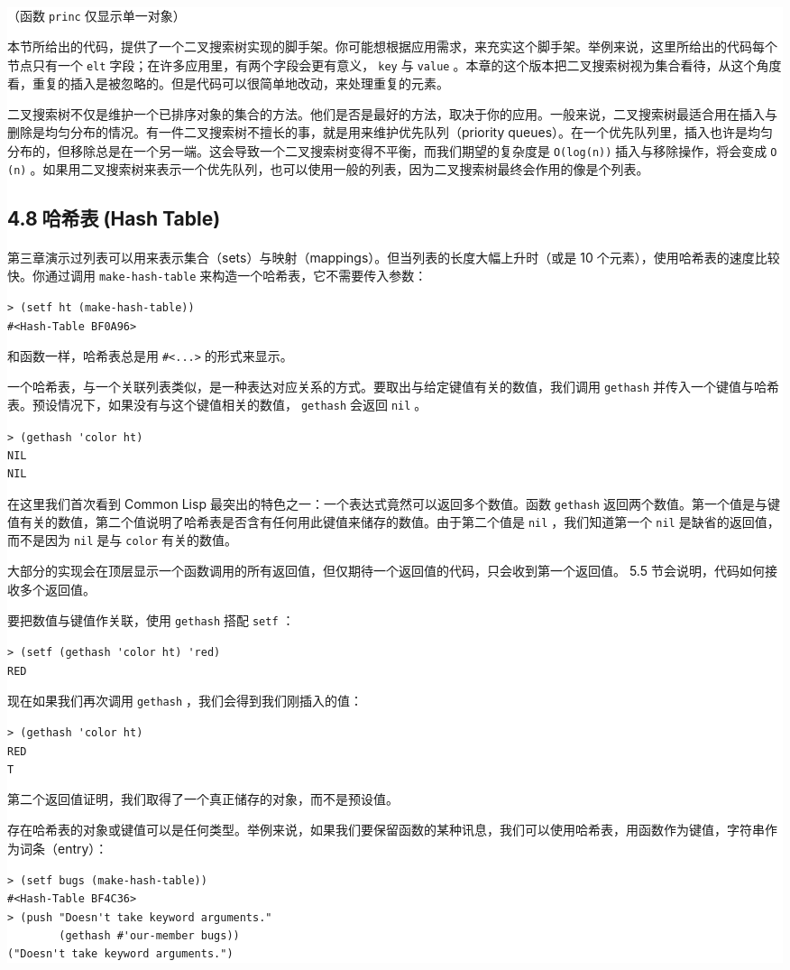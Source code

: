 （函数 `princ` 仅显示单一对象）

本节所给出的代码，提供了一个二叉搜索树实现的脚手架。你可能想根据应用需求，来充实这个脚手架。举例来说，这里所给出的代码每个节点只有一个
`elt` 字段；在许多应用里，有两个字段会更有意义， `key` 与 `value`
。本章的这个版本把二叉搜索树视为集合看待，从这个角度看，重复的插入是被忽略的。但是代码可以很简单地改动，来处理重复的元素。

二叉搜索树不仅是维护一个已排序对象的集合的方法。他们是否是最好的方法，取决于你的应用。一般来说，二叉搜索树最适合用在插入与删除是均匀分布的情况。有一件二叉搜索树不擅长的事，就是用来维护优先队列（priority
queues）。在一个优先队列里，插入也许是均匀分布的，但移除总是在一个另一端。这会导致一个二叉搜索树变得不平衡，而我们期望的复杂度是
`O(log(n))` 插入与移除操作，将会变成 `O(n)`
。如果用二叉搜索树来表示一个优先队列，也可以使用一般的列表，因为二叉搜索树最终会作用的像是个列表。

4.8 哈希表 (Hash Table)
-----------------------

第三章演示过列表可以用来表示集合（sets）与映射（mappings）。但当列表的长度大幅上升时（或是
10 个元素），使用哈希表的速度比较快。你通过调用 `make-hash-table`
来构造一个哈希表，它不需要传入参数：

    > (setf ht (make-hash-table))
    #<Hash-Table BF0A96>

和函数一样，哈希表总是用 `#<...>` 的形式来显示。

一个哈希表，与一个关联列表类似，是一种表达对应关系的方式。要取出与给定键值有关的数值，我们调用
`gethash`
并传入一个键值与哈希表。预设情况下，如果没有与这个键值相关的数值，
`gethash` 会返回 `nil` 。

    > (gethash 'color ht)
    NIL
    NIL

在这里我们首次看到 Common Lisp
最突出的特色之一：一个表达式竟然可以返回多个数值。函数 `gethash`
返回两个数值。第一个值是与键值有关的数值，第二个值说明了哈希表是否含有任何用此键值来储存的数值。由于第二个值是
`nil` ，我们知道第一个 `nil` 是缺省的返回值，而不是因为 `nil` 是与
`color` 有关的数值。

大部分的实现会在顶层显示一个函数调用的所有返回值，但仅期待一个返回值的代码，只会收到第一个返回值。
5.5 节会说明，代码如何接收多个返回值。

要把数值与键值作关联，使用 `gethash` 搭配 `setf` ：

    > (setf (gethash 'color ht) 'red)
    RED

现在如果我们再次调用 `gethash` ，我们会得到我们刚插入的值：

    > (gethash 'color ht)
    RED
    T

第二个返回值证明，我们取得了一个真正储存的对象，而不是预设值。

存在哈希表的对象或键值可以是任何类型。举例来说，如果我们要保留函数的某种讯息，我们可以使用哈希表，用函数作为键值，字符串作为词条（entry）：

    > (setf bugs (make-hash-table))
    #<Hash-Table BF4C36>
    > (push "Doesn't take keyword arguments."
            (gethash #'our-member bugs))
    ("Doesn't take keyword arguments.")
